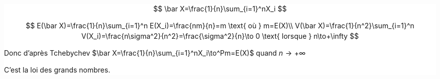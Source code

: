 $$
\bar X=\frac{1}{n}\sum_{i=1}^nX_i
$$

</div>


$$
E(\bar X)=\frac{1}{n}\sum_{i=1}^n E(X_i)=\frac{nm}{n}=m \text{ où } m=E(X)\\
V(\bar X)=\frac{1}{n^2}\sum_{i=1}^n V(X_i)=\frac{n\sigma^2}{n^2}=\frac{\sigma^2}{n}\to 0 \text{ lorsque } n\to+\infty
$$

Donc d’après Tchebychev $\bar X=\frac{1}{n}\sum_{i=1}^nX_i\to^Pm=E(X)$ quand $n\to+\infty$

<div class="alert alert-success" role="alert" markdown="1">
C’est la loi des grands nombres.
</div>
